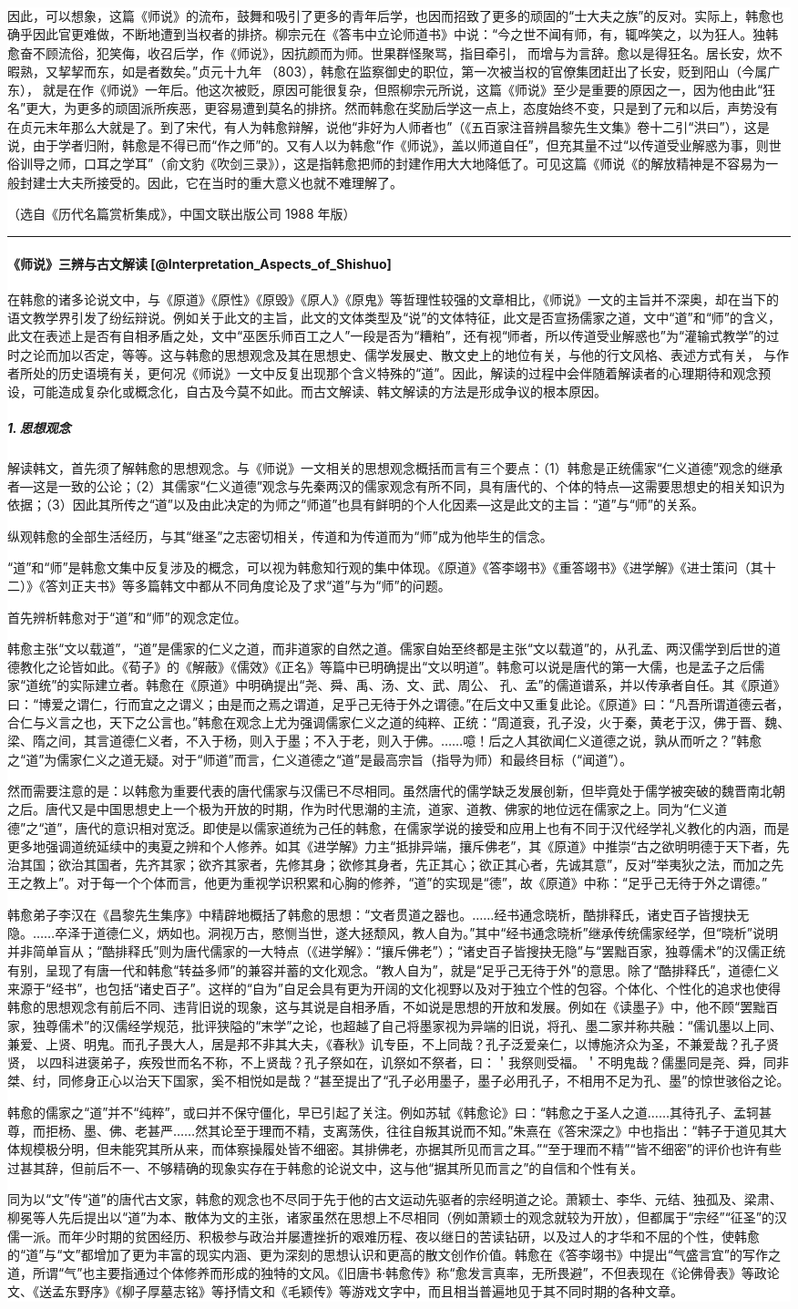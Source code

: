 因此，可以想象，这篇《师说》的流布，鼓舞和吸引了更多的青年后学，也因而招致了更多的顽固的“士大夫之族”的反对。实际上，韩愈也确乎因此官更难做，不断地遭到当权者的排挤。柳宗元在《答韦中立论师道书》中说：“今之世不闻有师，有，辄哗笑之，以为狂人。独韩愈奋不顾流俗，犯笑侮，收召后学，作《师说》，因抗颜而为师。世果群怪聚骂，指目牵引， 而增与为言辞。愈以是得狂名。居长安，炊不暇熟，又挈挈而东，如是者数矣。”贞元十九年 （803），韩愈在监察御史的职位，第一次被当权的官僚集团赶出了长安，贬到阳山（今属广东）， 就是在作《师说》一年后。他这次被贬，原因可能很复杂，但照柳宗元所说，这篇《师说》至少是重要的原因之一，因为他由此“狂名”更大，为更多的顽固派所疾恶，更容易遭到莫名的排挤。然而韩愈在奖励后学这一点上，态度始终不变，只是到了元和以后，声势没有在贞元末年那么大就是了。到了宋代，有人为韩愈辩解，说他“非好为人师者也”（《五百家注音辨昌黎先生文集》卷十二引“洪曰”），这是说，由于学者归附，韩愈是不得已而“作之师”的。又有人以为韩愈“作《师说》，盖以师道自任”，但充其量不过“以传道受业解惑为事，则世俗训导之师，口耳之学耳”（俞文豹《吹剑三录》），这是指韩愈把师的封建作用大大地降低了。可见这篇《师说《的解放精神是不容易为一般封建士大夫所接受的。因此，它在当时的重大意义也就不难理解了。

（选自《历代名篇赏析集成》，中国文联出版公司 1988 年版） 

---

#### 《师说》三辨与古文解读 [@Interpretation_Aspects_of_Shishuo]

在韩愈的诸多论说文中，与《原道》《原性》《原毁》《原人》《原鬼》等哲理性较强的文章相比，《师说》一文的主旨并不深奥，却在当下的语文教学界引发了纷纭辩说。例如关于此文的主旨，此文的文体类型及“说”的文体特征，此文是否宣扬儒家之道，文中“道”和“师”的含义，此文在表述上是否有自相矛盾之处，文中“巫医乐师百工之人”一段是否为“糟粕”，还有视“师者，所以传道受业解惑也”为“灌输式教学”的过时之论而加以否定，等等。这与韩愈的思想观念及其在思想史、儒学发展史、散文史上的地位有关，与他的行文风格、表述方式有关， 与作者所处的历史语境有关，更何况《师说》一文中反复出现那个含义特殊的“道”。因此，解读的过程中会伴随着解读者的心理期待和观念预设，可能造成复杂化或概念化，自古及今莫不如此。而古文解读、韩文解读的方法是形成争议的根本原因。

##### 1. 思想观念

解读韩文，首先须了解韩愈的思想观念。与《师说》一文相关的思想观念概括而言有三个要点：（1）韩愈是正统儒家“仁义道德”观念的继承者—这是一致的公论；（2）其儒家“仁义道德”观念与先秦两汉的儒家观念有所不同，具有唐代的、个体的特点—这需要思想史的相关知识为依据；（3）因此其所传之“道”以及由此决定的为师之“师道”也具有鲜明的个人化因素—这是此文的主旨：“道”与“师”的关系。

纵观韩愈的全部生活经历，与其“继圣”之志密切相关，传道和为传道而为“师”成为他毕生的信念。

“道”和“师”是韩愈文集中反复涉及的概念，可以视为韩愈知行观的集中体现。《原道》《答李翊书》《重答翊书》《进学解》《进士策问（其十二）》《答刘正夫书》等多篇韩文中都从不同角度论及了求“道”与为“师”的问题。

首先辨析韩愈对于“道”和“师”的观念定位。

韩愈主张“文以载道”，“道”是儒家的仁义之道，而非道家的自然之道。儒家自始至终都是主张“文以载道”的，从孔孟、两汉儒学到后世的道德教化之论皆如此。《荀子》的《解蔽》《儒效》《正名》等篇中已明确提出“文以明道”。韩愈可以说是唐代的第一大儒，也是孟子之后儒家“道统”的实际建立者。韩愈在《原道》中明确提出“尧、舜、禹、汤、文、武、周公、 孔、孟”的儒道谱系，并以传承者自任。其《原道》曰：“博爱之谓仁，行而宜之之谓义；由是而之焉之谓道，足乎己无待于外之谓德。”在后文中又重复此论。《原道》曰：“凡吾所谓道德云者，合仁与义言之也，天下之公言也。”韩愈在观念上尤为强调儒家仁义之道的纯粹、正统：“周道衰，孔子没，火于秦，黄老于汉，佛于晋、魏、梁、隋之间，其言道德仁义者，不入于杨，则入于墨；不入于老，则入于佛。……噫！后之人其欲闻仁义道德之说，孰从而听之？”韩愈之“道”为儒家仁义之道无疑。对于“师道”而言，仁义道德之“道”是最高宗旨（指导为师）和最终目标（“闻道”）。

然而需要注意的是：以韩愈为重要代表的唐代儒家与汉儒已不尽相同。虽然唐代的儒学缺乏发展创新，但毕竟处于儒学被突破的魏晋南北朝之后。唐代又是中国思想史上一个极为开放的时期，作为时代思潮的主流，道家、道教、佛家的地位远在儒家之上。同为“仁义道德”之“道”，唐代的意识相对宽泛。即使是以儒家道统为己任的韩愈，在儒家学说的接受和应用上也有不同于汉代经学礼义教化的内涵，而是更多地强调道统延续中的夷夏之辨和个人修养。如其《进学解》力主“抵排异端，攘斥佛老”，其《原道》中推崇“古之欲明明德于天下者，先治其国；欲治其国者，先齐其家；欲齐其家者，先修其身；欲修其身者，先正其心；欲正其心者，先诚其意”，反对“举夷狄之法，而加之先王之教上”。对于每一个个体而言，他更为重视学识积累和心胸的修养，“道”的实现是“德”，故《原道》中称：“足乎己无待于外之谓德。”

韩愈弟子李汉在《昌黎先生集序》中精辟地概括了韩愈的思想：“文者贯道之器也。……经书通念晓析，酷排释氏，诸史百子皆搜抉无隐。……卒泽于道德仁义，炳如也。洞视万古，愍恻当世，遂大拯颓风，教人自为。”其中“经书通念晓析”继承传统儒家经学，但“晓析”说明并非简单盲从；“酷排释氏”则为唐代儒家的一大特点（《进学解》：“攘斥佛老”）；“诸史百子皆搜抉无隐”与“罢黜百家，独尊儒术”的汉儒正统有别，呈现了有唐一代和韩愈“转益多师”的兼容并蓄的文化观念。“教人自为”，就是“足乎己无待于外”的意思。除了“酷排释氏”，道德仁义来源于“经书”，也包括“诸史百子”。这样的“自为”自足会具有更为开阔的文化视野以及对于独立个性的包容。个体化、个性化的追求也使得韩愈的思想观念有前后不同、违背旧说的现象，这与其说是自相矛盾，不如说是思想的开放和发展。例如在《读墨子》中，他不顾“罢黜百家，独尊儒术”的汉儒经学规范，批评狭隘的“末学”之论，也超越了自己将墨家视为异端的旧说，将孔、墨二家并称共融：“儒讥墨以上同、兼爱、上贤、明鬼。而孔子畏大人，居是邦不非其大夫，《春秋》讥专臣，不上同哉？孔子泛爱亲仁，以博施济众为圣，不兼爱哉？孔子贤贤， 以四科进褒弟子，疾殁世而名不称，不上贤哉？孔子祭如在，讥祭如不祭者，曰：＇我祭则受福。＇不明鬼哉？儒墨同是尧、舜，同非桀、纣，同修身正心以治天下国家，奚不相悦如是哉？“甚至提出了“孔子必用墨子，墨子必用孔子，不相用不足为孔、墨”的惊世骇俗之论。

韩愈的儒家之“道”并不“纯粹”，或曰并不保守僵化，早已引起了关注。例如苏轼《韩愈论》曰：“韩愈之于圣人之道……其待孔子、孟轲甚尊，而拒杨、墨、佛、老甚严……然其论至于理而不精，支离荡佚，往往自叛其说而不知。”朱熹在《答宋深之》中也指出：“韩子于道见其大体规模极分明，但未能究其所从来，而体察操履处皆不细密。其排佛老，亦据其所见而言之耳。”“至于理而不精”“皆不细密”的评价也许有些过甚其辞，但前后不一、不够精确的现象实存在于韩愈的论说文中，这与他“据其所见而言之”的自信和个性有关。

同为以“文”传“道”的唐代古文家，韩愈的观念也不尽同于先于他的古文运动先驱者的宗经明道之论。萧颖士、李华、元结、独孤及、梁肃、柳冕等人先后提出以“道”为本、散体为文的主张，诸家虽然在思想上不尽相同（例如萧颖士的观念就较为开放），但都属于“宗经”“征圣”的汉儒一派。而年少时期的贫困经历、积极参与政治并屡遭挫折的艰难历程、夜以继日的苦读钻研，以及过人的才华和不屈的个性，使韩愈的“道”与“文”都增加了更为丰富的现实内涵、更为深刻的思想认识和更高的散文创作价值。韩愈在《答李翊书》中提出“气盛言宜”的写作之道，所谓“气”也主要指通过个体修养而形成的独特的文风。《旧唐书·韩愈传》称“愈发言真率，无所畏避”，不但表现在《论佛骨表》等政论文、《送孟东野序》《柳子厚墓志铭》等抒情文和《毛颖传》等游戏文字中，而且相当普遍地见于其不同时期的各种文章。
